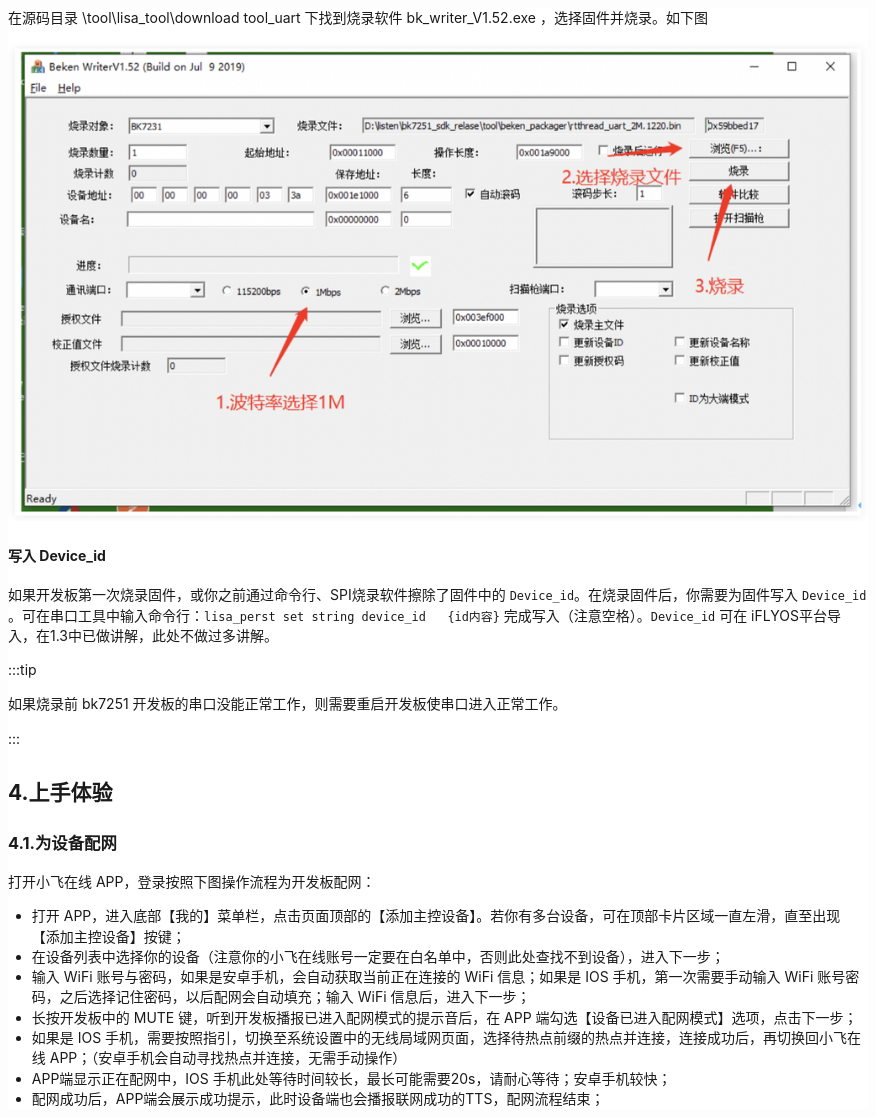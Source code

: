在源码目录 \tool\lisa_tool\download tool_uart 下找到烧录软件 bk_writer_V1.52.exe ，选择固件并烧录。如下图

![](./files/UART.png)

#### 写入 Device_id

如果开发板第一次烧录固件，或你之前通过命令行、SPI烧录软件擦除了固件中的 `Device_id`。在烧录固件后，你需要为固件写入 `Device_id` 。可在串口工具中输入命令行：`lisa_perst set string device_id   {id内容}` 完成写入（注意空格）。`Device_id` 可在 iFLYOS平台导入，在1.3中已做讲解，此处不做过多讲解。

:::tip

如果烧录前 bk7251 开发板的串口没能正常工作，则需要重启开发板使串口进入正常工作。

:::



## 4.上手体验

### 4.1.为设备配网

打开小飞在线 APP，登录按照下图操作流程为开发板配网：

- 打开 APP，进入底部【我的】菜单栏，点击页面顶部的【添加主控设备】。若你有多台设备，可在顶部卡片区域一直左滑，直至出现【添加主控设备】按键；
- 在设备列表中选择你的设备（注意你的小飞在线账号一定要在白名单中，否则此处查找不到设备），进入下一步；
- 输入 WiFi 账号与密码，如果是安卓手机，会自动获取当前正在连接的 WiFi 信息；如果是 IOS 手机，第一次需要手动输入 WiFi 账号密码，之后选择记住密码，以后配网会自动填充；输入 WiFi 信息后，进入下一步；
- 长按开发板中的 MUTE 键，听到开发板播报已进入配网模式的提示音后，在 APP 端勾选【设备已进入配网模式】选项，点击下一步；
- 如果是 IOS 手机，需要按照指引，切换至系统设置中的无线局域网页面，选择待热点前缀的热点并连接，连接成功后，再切换回小飞在线 APP；（安卓手机会自动寻找热点并连接，无需手动操作）
- APP端显示正在配网中，IOS 手机此处等待时间较长，最长可能需要20s，请耐心等待；安卓手机较快；
- 配网成功后，APP端会展示成功提示，此时设备端也会播报联网成功的TTS，配网流程结束；
